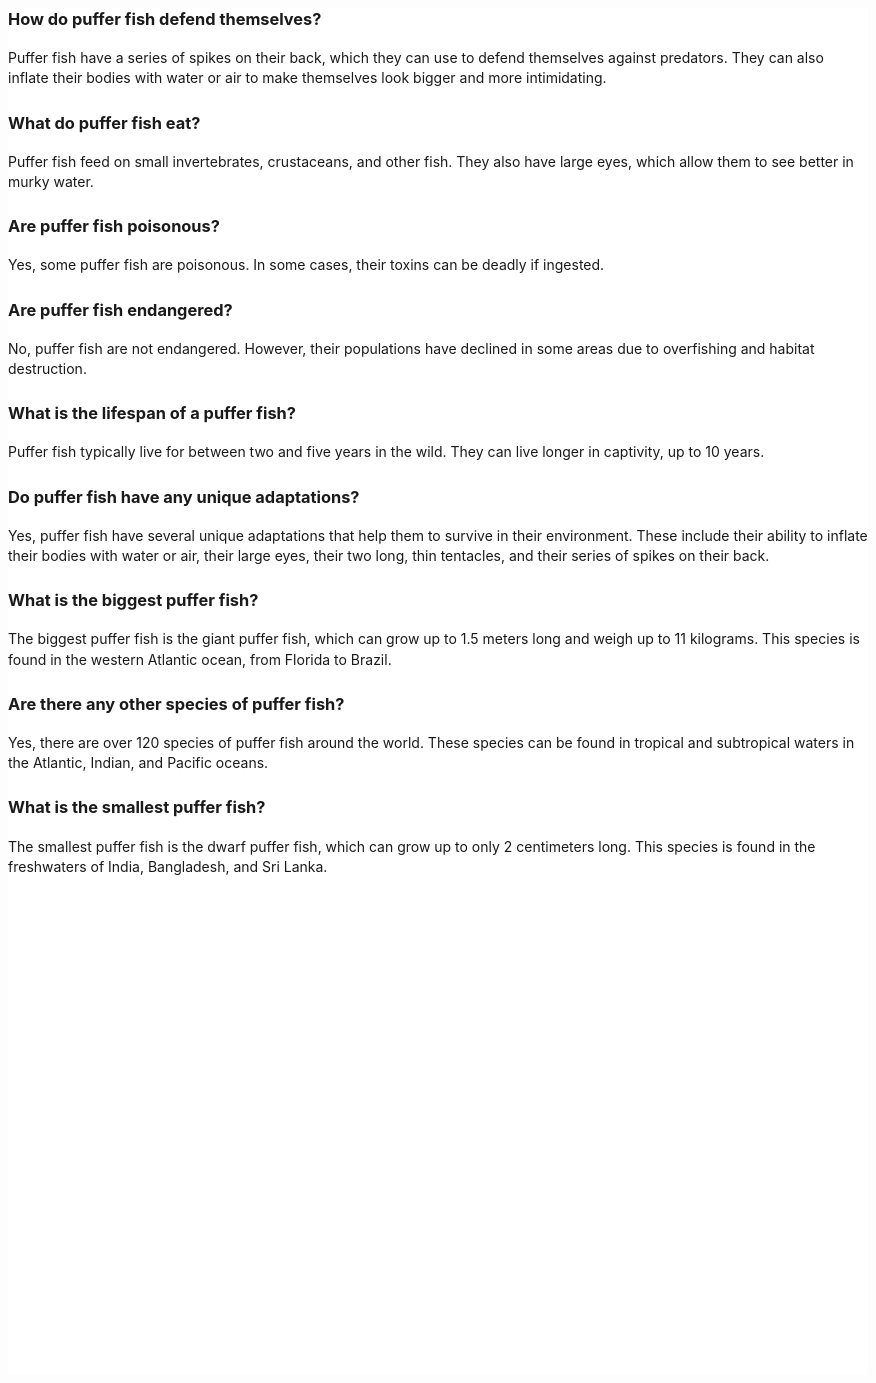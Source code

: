 <h3>How do puffer fish defend themselves?</h3>

<p>Puffer fish have a series of spikes on their back, which they can use to defend themselves against predators. They can also inflate their bodies with water or air to make themselves look bigger and more intimidating.</p>

<h3>What do puffer fish eat?</h3>

<p>Puffer fish feed on small invertebrates, crustaceans, and other fish. They also have large eyes, which allow them to see better in murky water.</p>

<h3>Are puffer fish poisonous?</h3>

<p>Yes, some puffer fish are poisonous. In some cases, their toxins can be deadly if ingested.</p>

<h3>Are puffer fish endangered?</h3>

<p>No, puffer fish are not endangered. However, their populations have declined in some areas due to overfishing and habitat destruction.</p>

<h3>What is the lifespan of a puffer fish?</h3>

<p>Puffer fish typically live for between two and five years in the wild. They can live longer in captivity, up to 10 years.</p>

<h3>Do puffer fish have any unique adaptations?</h3>

<p>Yes, puffer fish have several unique adaptations that help them to survive in their environment. These include their ability to inflate their bodies with water or air, their large eyes, their two long, thin tentacles, and their series of spikes on their back.</p>

<h3>What is the biggest puffer fish?</h3>

<p>The biggest puffer fish is the giant puffer fish, which can grow up to 1.5 meters long and weigh up to 11 kilograms. This species is found in the western Atlantic ocean, from Florida to Brazil.</p>

<h3>Are there any other species of puffer fish?</h3>

<p>Yes, there are over 120 species of puffer fish around the world. These species can be found in tropical and subtropical waters in the Atlantic, Indian, and Pacific oceans.</p>

<h3>What is the smallest puffer fish?</h3>

<p>The smallest puffer fish is the dwarf puffer fish, which can grow up to only 2 centimeters long. This species is found in the freshwaters of India, Bangladesh, and Sri Lanka.</p>

<div style="position: relative; padding-bottom: 56.25%; overflow: hidden"><iframe src="https://www.youtube.com/embed/wJVcZiuGJSc" frameborder="0" allow="accelerometer; autoplay; clipboard-write; encrypted-media; gyroscope; picture-in-picture; web-share" allowfullscreen style="position: absolute; top: 0; left: 0; width: 100%; height: 100%;"></iframe>
</div>